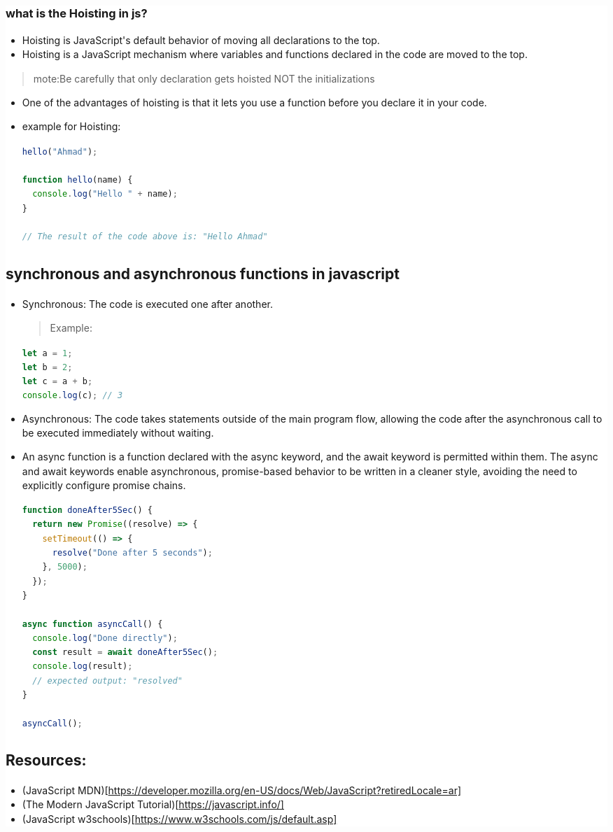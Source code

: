 ### what is the Hoisting in js?

- Hoisting is JavaScript's default behavior of moving all declarations to the top.
- Hoisting is a JavaScript mechanism where variables and functions declared in the code are moved to the top.

> mote:Be carefully that only declaration gets hoisted NOT the initializations

- One of the advantages of hoisting is that it lets you use a function before you declare it in your code.

- example for Hoisting:

  ```js
  hello("Ahmad");

  function hello(name) {
    console.log("Hello " + name);
  }

  // The result of the code above is: "Hello Ahmad"
  ```

## synchronous and asynchronous functions in javascript

- Synchronous: The code is executed one after another.
  > Example:
  ```js
  let a = 1;
  let b = 2;
  let c = a + b;
  console.log(c); // 3
  ```

- Asynchronous: The code takes statements outside of the main program flow, allowing the code after the asynchronous call to be executed immediately without waiting.
- An async function is a function declared with the async keyword, and the await keyword is permitted within them. The async and await keywords enable asynchronous, promise-based behavior to be written in a cleaner style, avoiding the need to explicitly configure promise chains.


  ```js
  function doneAfter5Sec() {
    return new Promise((resolve) => {
      setTimeout(() => {
        resolve("Done after 5 seconds");
      }, 5000);
    });
  }

  async function asyncCall() {
    console.log("Done directly");
    const result = await doneAfter5Sec();
    console.log(result);
    // expected output: "resolved"
  }

  asyncCall();
  ```

## Resources:

- (JavaScript MDN)[https://developer.mozilla.org/en-US/docs/Web/JavaScript?retiredLocale=ar]
- (The Modern JavaScript Tutorial)[https://javascript.info/]
- (JavaScript w3schools)[https://www.w3schools.com/js/default.asp]
